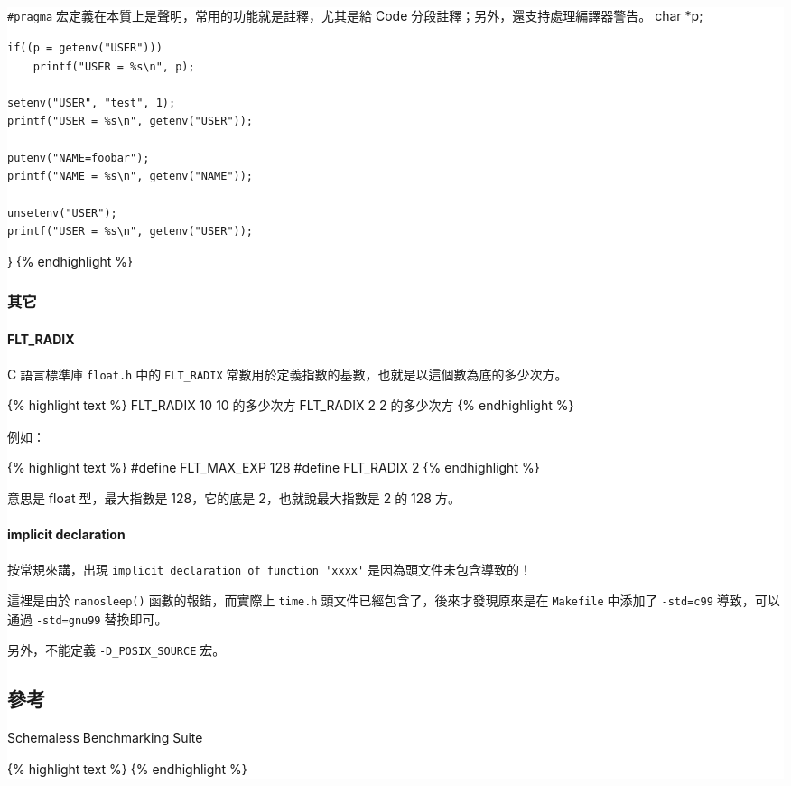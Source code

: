 ```#pragma``` 宏定義在本質上是聲明，常用的功能就是註釋，尤其是給 Code 分段註釋；另外，還支持處理編譯器警告。
	char *p;

	if((p = getenv("USER")))
		printf("USER = %s\n", p);

	setenv("USER", "test", 1);
	printf("USER = %s\n", getenv("USER"));

	putenv("NAME=foobar");
	printf("NAME = %s\n", getenv("NAME"));

	unsetenv("USER");
	printf("USER = %s\n", getenv("USER"));
}
{% endhighlight %}


### 其它

#### FLT_RADIX

C 語言標準庫 `float.h` 中的 `FLT_RADIX` 常數用於定義指數的基數，也就是以這個數為底的多少次方。

{% highlight text %}
FLT_RADIX 10     10 的多少次方
FLT_RADIX 2       2 的多少次方
{% endhighlight %}

例如：

{% highlight text %}
#define FLT_MAX_EXP 128
#define FLT_RADIX   2
{% endhighlight %}

意思是 float 型，最大指數是 128，它的底是 2，也就說最大指數是 2 的 128 方。



#### implicit declaration

按常規來講，出現 `implicit declaration of function 'xxxx'` 是因為頭文件未包含導致的！

這裡是由於 `nanosleep()` 函數的報錯，而實際上 `time.h` 頭文件已經包含了，後來才發現原來是在 `Makefile` 中添加了 `-std=c99` 導致，可以通過 `-std=gnu99` 替換即可。

另外，不能定義 `-D_POSIX_SOURCE` 宏。



## 參考

[Schemaless Benchmarking Suite](https://github.com/ludocode/schemaless-benchmarks)



{% highlight text %}
{% endhighlight %}
